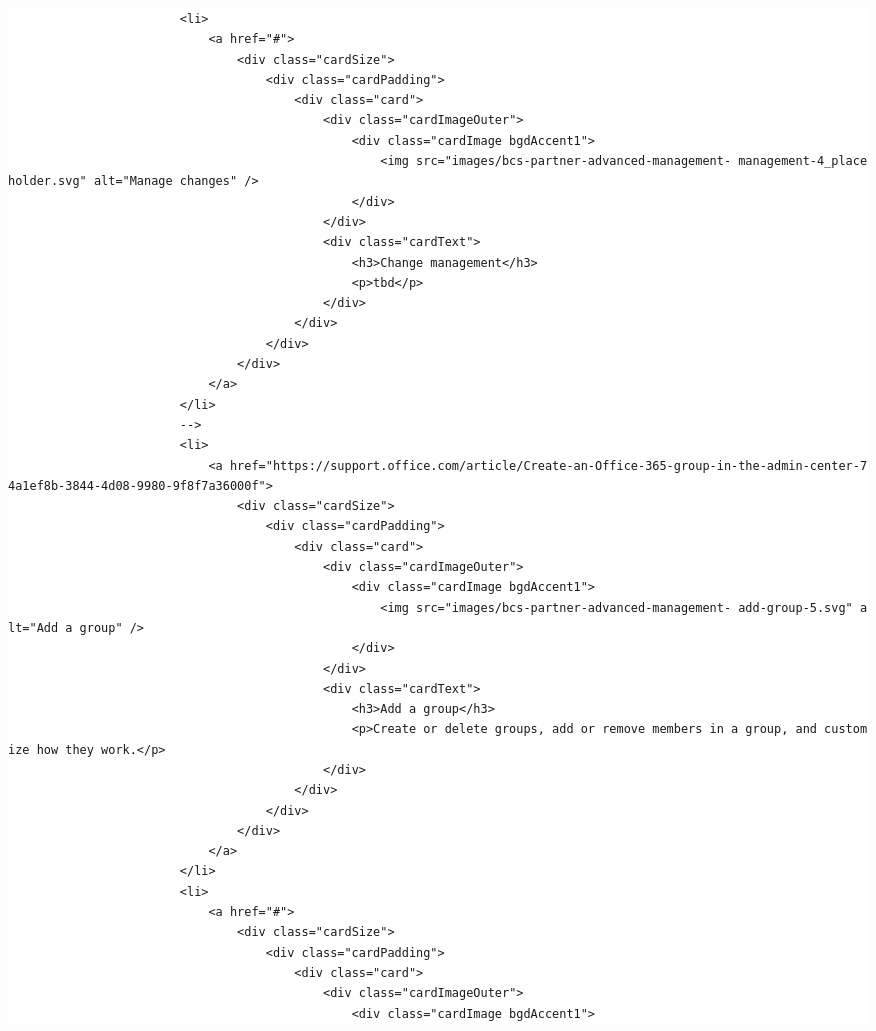                             <li>
                                <a href="#">
                                    <div class="cardSize">
                                        <div class="cardPadding">
                                            <div class="card">
                                                <div class="cardImageOuter">
                                                    <div class="cardImage bgdAccent1">
                                                        <img src="images/bcs-partner-advanced-management- management-4_placeholder.svg" alt="Manage changes" />
                                                    </div>
                                                </div>
                                                <div class="cardText">
                                                    <h3>Change management</h3>
                                                    <p>tbd</p>
                                                </div>
                                            </div>
                                        </div>
                                    </div>
                                </a>
                            </li>
                            -->
                            <li>
                                <a href="https://support.office.com/article/Create-an-Office-365-group-in-the-admin-center-74a1ef8b-3844-4d08-9980-9f8f7a36000f">
                                    <div class="cardSize">
                                        <div class="cardPadding">
                                            <div class="card">
                                                <div class="cardImageOuter">
                                                    <div class="cardImage bgdAccent1">
                                                        <img src="images/bcs-partner-advanced-management- add-group-5.svg" alt="Add a group" />
                                                    </div>
                                                </div>
                                                <div class="cardText">
                                                    <h3>Add a group</h3>
                                                    <p>Create or delete groups, add or remove members in a group, and customize how they work.</p>
                                                </div>
                                            </div>
                                        </div>
                                    </div>
                                </a>
                            </li>
                            <li>
                                <a href="#">
                                    <div class="cardSize">
                                        <div class="cardPadding">
                                            <div class="card">
                                                <div class="cardImageOuter">
                                                    <div class="cardImage bgdAccent1">